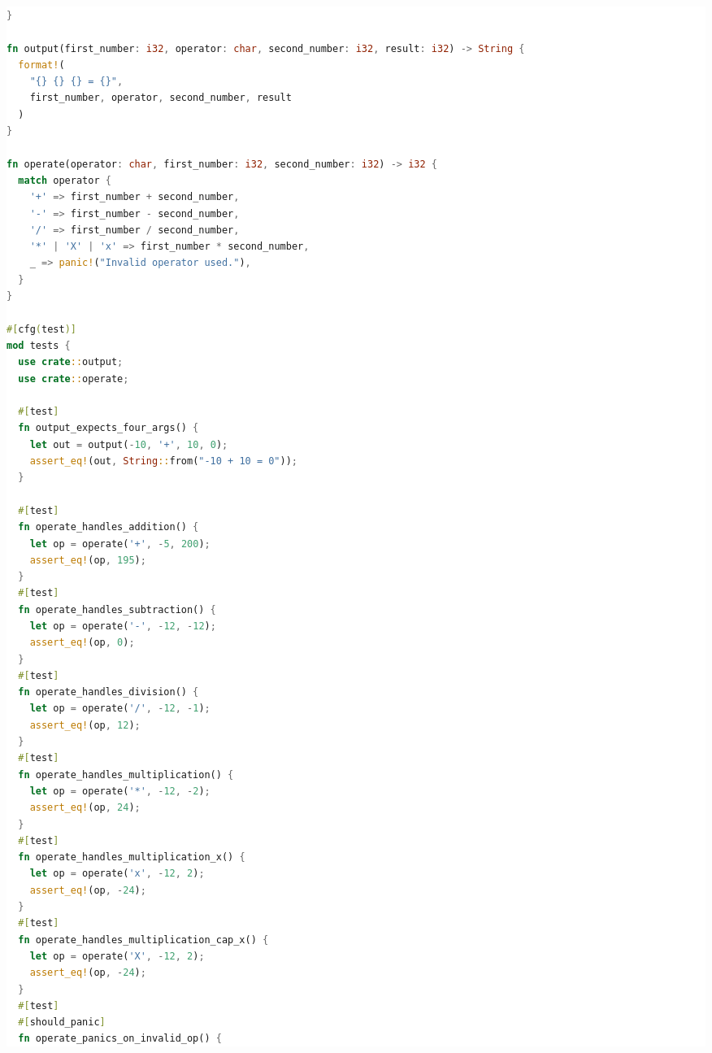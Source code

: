 ```rust
}

fn output(first_number: i32, operator: char, second_number: i32, result: i32) -> String {
  format!(
    "{} {} {} = {}",
    first_number, operator, second_number, result
  )
}

fn operate(operator: char, first_number: i32, second_number: i32) -> i32 {
  match operator {
    '+' => first_number + second_number,
    '-' => first_number - second_number,
    '/' => first_number / second_number,
    '*' | 'X' | 'x' => first_number * second_number,
    _ => panic!("Invalid operator used."),
  }
}

#[cfg(test)]
mod tests {
  use crate::output;
  use crate::operate;

  #[test]
  fn output_expects_four_args() {
    let out = output(-10, '+', 10, 0);
    assert_eq!(out, String::from("-10 + 10 = 0"));
  }

  #[test]
  fn operate_handles_addition() {
    let op = operate('+', -5, 200);
    assert_eq!(op, 195);
  }
  #[test]
  fn operate_handles_subtraction() {
    let op = operate('-', -12, -12);
    assert_eq!(op, 0);
  }
  #[test]
  fn operate_handles_division() {
    let op = operate('/', -12, -1);
    assert_eq!(op, 12);
  }
  #[test]
  fn operate_handles_multiplication() {
    let op = operate('*', -12, -2);
    assert_eq!(op, 24);
  }
  #[test]
  fn operate_handles_multiplication_x() {
    let op = operate('x', -12, 2);
    assert_eq!(op, -24);
  }
  #[test]
  fn operate_handles_multiplication_cap_x() {
    let op = operate('X', -12, 2);
    assert_eq!(op, -24);
  }
  #[test]
  #[should_panic]
  fn operate_panics_on_invalid_op() {
```